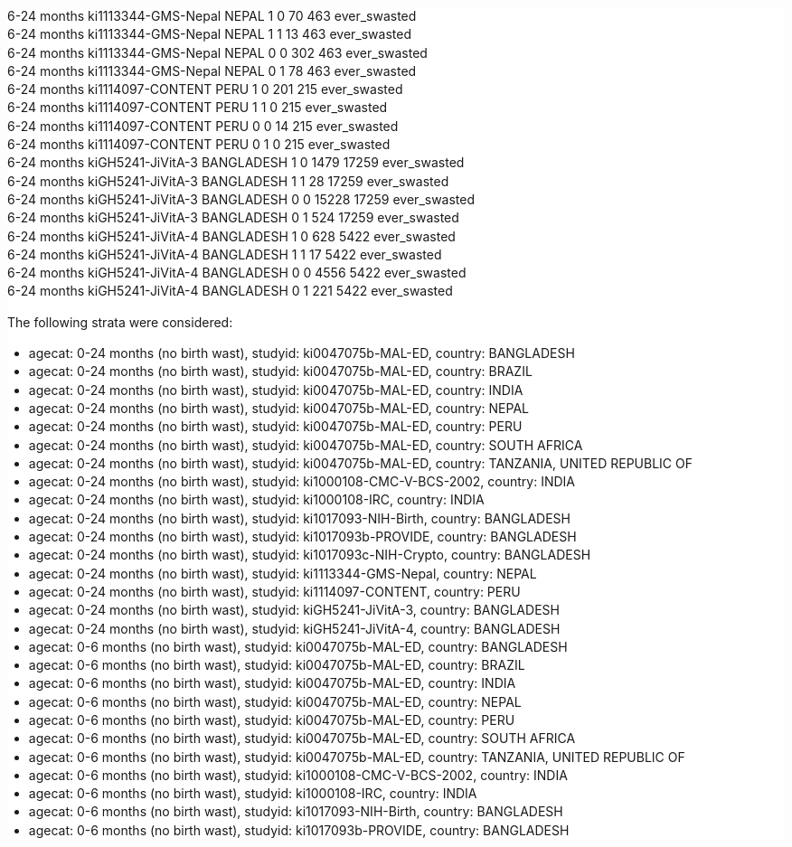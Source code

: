 6-24 months                   ki1113344-GMS-Nepal        NEPAL                          1                      0       70     463  ever_swasted     
6-24 months                   ki1113344-GMS-Nepal        NEPAL                          1                      1       13     463  ever_swasted     
6-24 months                   ki1113344-GMS-Nepal        NEPAL                          0                      0      302     463  ever_swasted     
6-24 months                   ki1113344-GMS-Nepal        NEPAL                          0                      1       78     463  ever_swasted     
6-24 months                   ki1114097-CONTENT          PERU                           1                      0      201     215  ever_swasted     
6-24 months                   ki1114097-CONTENT          PERU                           1                      1        0     215  ever_swasted     
6-24 months                   ki1114097-CONTENT          PERU                           0                      0       14     215  ever_swasted     
6-24 months                   ki1114097-CONTENT          PERU                           0                      1        0     215  ever_swasted     
6-24 months                   kiGH5241-JiVitA-3          BANGLADESH                     1                      0     1479   17259  ever_swasted     
6-24 months                   kiGH5241-JiVitA-3          BANGLADESH                     1                      1       28   17259  ever_swasted     
6-24 months                   kiGH5241-JiVitA-3          BANGLADESH                     0                      0    15228   17259  ever_swasted     
6-24 months                   kiGH5241-JiVitA-3          BANGLADESH                     0                      1      524   17259  ever_swasted     
6-24 months                   kiGH5241-JiVitA-4          BANGLADESH                     1                      0      628    5422  ever_swasted     
6-24 months                   kiGH5241-JiVitA-4          BANGLADESH                     1                      1       17    5422  ever_swasted     
6-24 months                   kiGH5241-JiVitA-4          BANGLADESH                     0                      0     4556    5422  ever_swasted     
6-24 months                   kiGH5241-JiVitA-4          BANGLADESH                     0                      1      221    5422  ever_swasted     


The following strata were considered:

* agecat: 0-24 months (no birth wast), studyid: ki0047075b-MAL-ED, country: BANGLADESH
* agecat: 0-24 months (no birth wast), studyid: ki0047075b-MAL-ED, country: BRAZIL
* agecat: 0-24 months (no birth wast), studyid: ki0047075b-MAL-ED, country: INDIA
* agecat: 0-24 months (no birth wast), studyid: ki0047075b-MAL-ED, country: NEPAL
* agecat: 0-24 months (no birth wast), studyid: ki0047075b-MAL-ED, country: PERU
* agecat: 0-24 months (no birth wast), studyid: ki0047075b-MAL-ED, country: SOUTH AFRICA
* agecat: 0-24 months (no birth wast), studyid: ki0047075b-MAL-ED, country: TANZANIA, UNITED REPUBLIC OF
* agecat: 0-24 months (no birth wast), studyid: ki1000108-CMC-V-BCS-2002, country: INDIA
* agecat: 0-24 months (no birth wast), studyid: ki1000108-IRC, country: INDIA
* agecat: 0-24 months (no birth wast), studyid: ki1017093-NIH-Birth, country: BANGLADESH
* agecat: 0-24 months (no birth wast), studyid: ki1017093b-PROVIDE, country: BANGLADESH
* agecat: 0-24 months (no birth wast), studyid: ki1017093c-NIH-Crypto, country: BANGLADESH
* agecat: 0-24 months (no birth wast), studyid: ki1113344-GMS-Nepal, country: NEPAL
* agecat: 0-24 months (no birth wast), studyid: ki1114097-CONTENT, country: PERU
* agecat: 0-24 months (no birth wast), studyid: kiGH5241-JiVitA-3, country: BANGLADESH
* agecat: 0-24 months (no birth wast), studyid: kiGH5241-JiVitA-4, country: BANGLADESH
* agecat: 0-6 months (no birth wast), studyid: ki0047075b-MAL-ED, country: BANGLADESH
* agecat: 0-6 months (no birth wast), studyid: ki0047075b-MAL-ED, country: BRAZIL
* agecat: 0-6 months (no birth wast), studyid: ki0047075b-MAL-ED, country: INDIA
* agecat: 0-6 months (no birth wast), studyid: ki0047075b-MAL-ED, country: NEPAL
* agecat: 0-6 months (no birth wast), studyid: ki0047075b-MAL-ED, country: PERU
* agecat: 0-6 months (no birth wast), studyid: ki0047075b-MAL-ED, country: SOUTH AFRICA
* agecat: 0-6 months (no birth wast), studyid: ki0047075b-MAL-ED, country: TANZANIA, UNITED REPUBLIC OF
* agecat: 0-6 months (no birth wast), studyid: ki1000108-CMC-V-BCS-2002, country: INDIA
* agecat: 0-6 months (no birth wast), studyid: ki1000108-IRC, country: INDIA
* agecat: 0-6 months (no birth wast), studyid: ki1017093-NIH-Birth, country: BANGLADESH
* agecat: 0-6 months (no birth wast), studyid: ki1017093b-PROVIDE, country: BANGLADESH